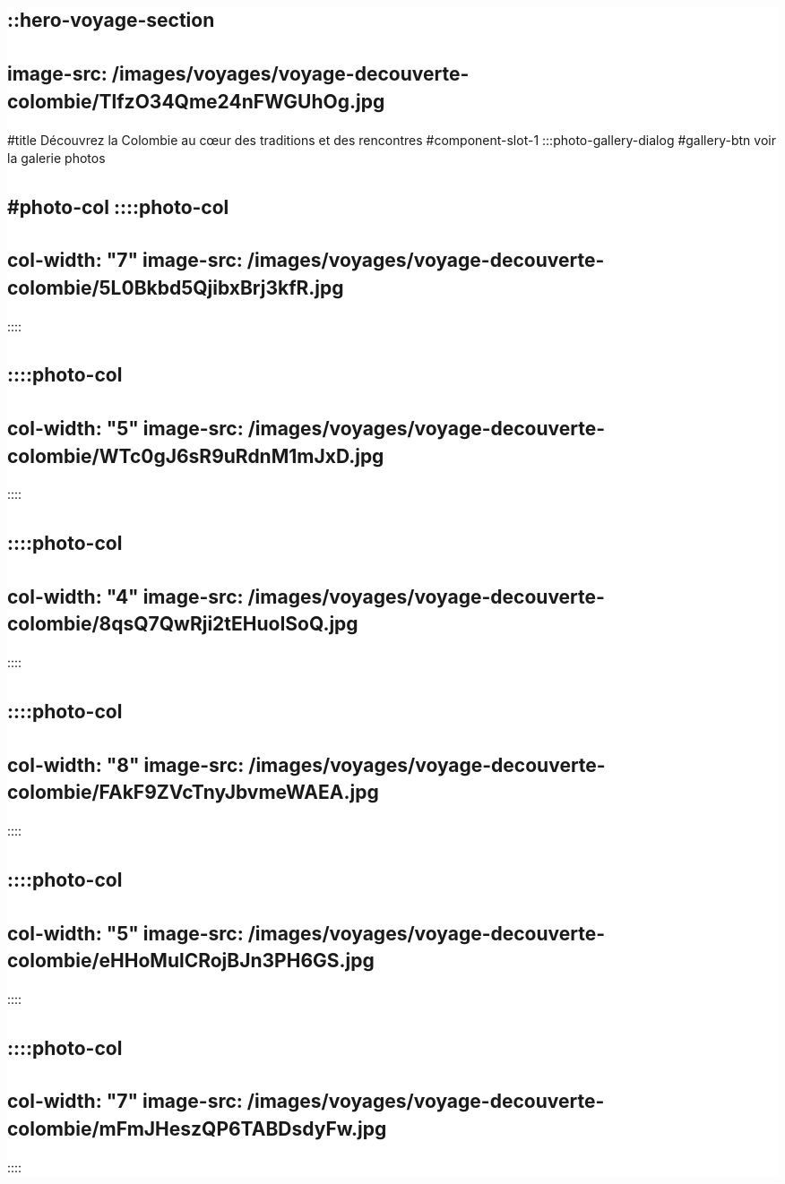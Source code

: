 ::hero-voyage-section
---
image-src: /images/voyages/voyage-decouverte-colombie/TlfzO34Qme24nFWGUhOg.jpg
---
#title
Découvrez la Colombie au cœur des traditions et des rencontres
#component-slot-1
  :::photo-gallery-dialog
  #gallery-btn
  voir la galerie photos

  #photo-col
  ::::photo-col
  ---
  col-width: "7"
  image-src: /images/voyages/voyage-decouverte-colombie/5L0Bkbd5QjibxBrj3kfR.jpg
  ---
  ::::

  ::::photo-col
  ---
  col-width: "5"
  image-src: /images/voyages/voyage-decouverte-colombie/WTc0gJ6sR9uRdnM1mJxD.jpg
  ---
  ::::

  ::::photo-col
  ---
  col-width: "4"
  image-src: /images/voyages/voyage-decouverte-colombie/8qsQ7QwRji2tEHuoISoQ.jpg
  ---
  ::::

  ::::photo-col
  ---
  col-width: "8"
  image-src: /images/voyages/voyage-decouverte-colombie/FAkF9ZVcTnyJbvmeWAEA.jpg
  ---
  ::::

  ::::photo-col
  ---
  col-width: "5"
  image-src: /images/voyages/voyage-decouverte-colombie/eHHoMulCRojBJn3PH6GS.jpg
  ---
  ::::

  ::::photo-col
  ---
  col-width: "7"
  image-src: /images/voyages/voyage-decouverte-colombie/mFmJHeszQP6TABDsdyFw.jpg
  ---
  ::::
